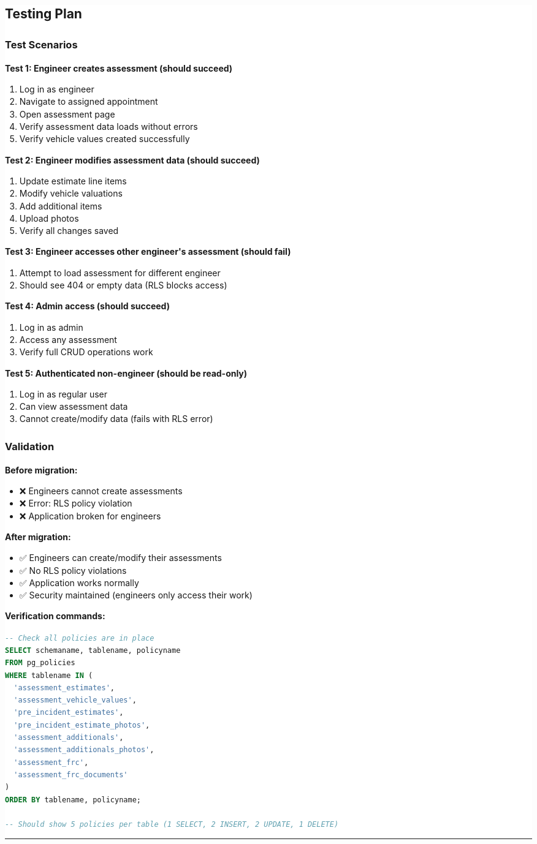 
## Testing Plan

### Test Scenarios

**Test 1: Engineer creates assessment (should succeed)**
1. Log in as engineer
2. Navigate to assigned appointment
3. Open assessment page
4. Verify assessment data loads without errors
5. Verify vehicle values created successfully

**Test 2: Engineer modifies assessment data (should succeed)**
1. Update estimate line items
2. Modify vehicle valuations
3. Add additional items
4. Upload photos
5. Verify all changes saved

**Test 3: Engineer accesses other engineer's assessment (should fail)**
1. Attempt to load assessment for different engineer
2. Should see 404 or empty data (RLS blocks access)

**Test 4: Admin access (should succeed)**
1. Log in as admin
2. Access any assessment
3. Verify full CRUD operations work

**Test 5: Authenticated non-engineer (should be read-only)**
1. Log in as regular user
2. Can view assessment data
3. Cannot create/modify data (fails with RLS error)

### Validation

**Before migration:**
- ❌ Engineers cannot create assessments
- ❌ Error: RLS policy violation
- ❌ Application broken for engineers

**After migration:**
- ✅ Engineers can create/modify their assessments
- ✅ No RLS policy violations
- ✅ Application works normally
- ✅ Security maintained (engineers only access their work)

**Verification commands:**
```sql
-- Check all policies are in place
SELECT schemaname, tablename, policyname
FROM pg_policies
WHERE tablename IN (
  'assessment_estimates',
  'assessment_vehicle_values',
  'pre_incident_estimates',
  'pre_incident_estimate_photos',
  'assessment_additionals',
  'assessment_additionals_photos',
  'assessment_frc',
  'assessment_frc_documents'
)
ORDER BY tablename, policyname;

-- Should show 5 policies per table (1 SELECT, 2 INSERT, 2 UPDATE, 1 DELETE)
```

---
